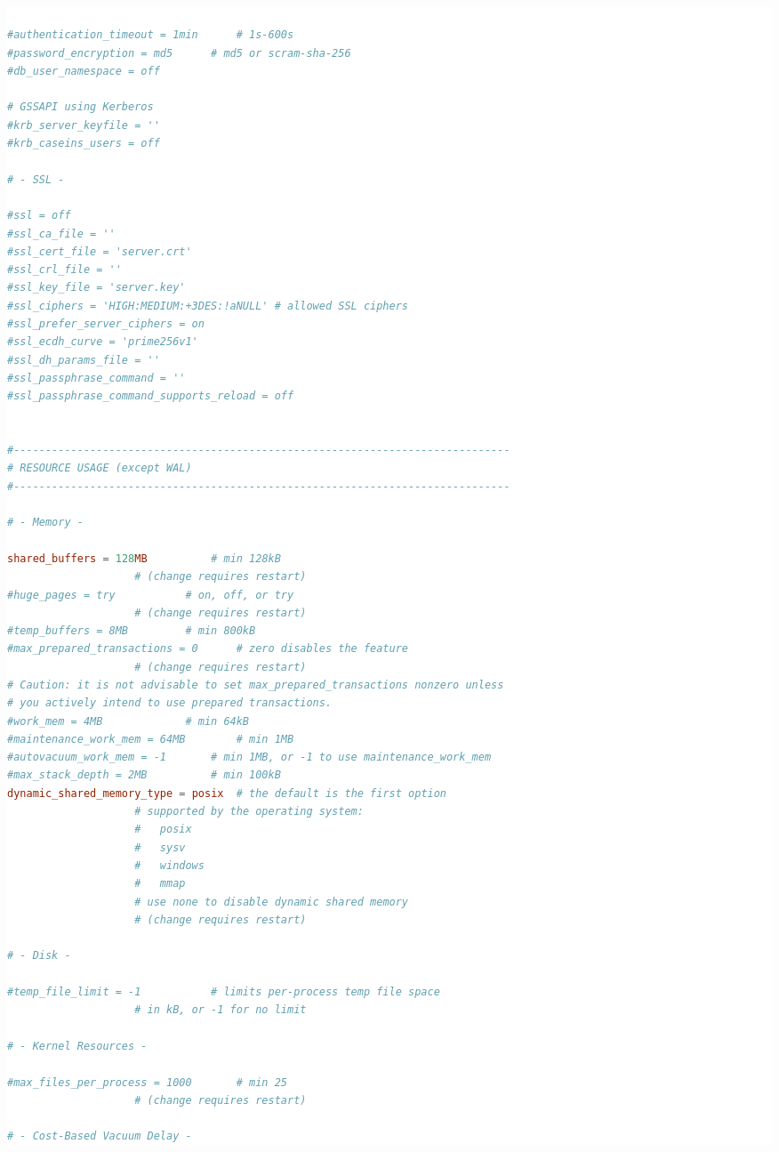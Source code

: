 ```conf

#authentication_timeout = 1min		# 1s-600s
#password_encryption = md5		# md5 or scram-sha-256
#db_user_namespace = off

# GSSAPI using Kerberos
#krb_server_keyfile = ''
#krb_caseins_users = off

# - SSL -

#ssl = off
#ssl_ca_file = ''
#ssl_cert_file = 'server.crt'
#ssl_crl_file = ''
#ssl_key_file = 'server.key'
#ssl_ciphers = 'HIGH:MEDIUM:+3DES:!aNULL' # allowed SSL ciphers
#ssl_prefer_server_ciphers = on
#ssl_ecdh_curve = 'prime256v1'
#ssl_dh_params_file = ''
#ssl_passphrase_command = ''
#ssl_passphrase_command_supports_reload = off


#------------------------------------------------------------------------------
# RESOURCE USAGE (except WAL)
#------------------------------------------------------------------------------

# - Memory -

shared_buffers = 128MB			# min 128kB
					# (change requires restart)
#huge_pages = try			# on, off, or try
					# (change requires restart)
#temp_buffers = 8MB			# min 800kB
#max_prepared_transactions = 0		# zero disables the feature
					# (change requires restart)
# Caution: it is not advisable to set max_prepared_transactions nonzero unless
# you actively intend to use prepared transactions.
#work_mem = 4MB				# min 64kB
#maintenance_work_mem = 64MB		# min 1MB
#autovacuum_work_mem = -1		# min 1MB, or -1 to use maintenance_work_mem
#max_stack_depth = 2MB			# min 100kB
dynamic_shared_memory_type = posix	# the default is the first option
					# supported by the operating system:
					#   posix
					#   sysv
					#   windows
					#   mmap
					# use none to disable dynamic shared memory
					# (change requires restart)

# - Disk -

#temp_file_limit = -1			# limits per-process temp file space
					# in kB, or -1 for no limit

# - Kernel Resources -

#max_files_per_process = 1000		# min 25
					# (change requires restart)

# - Cost-Based Vacuum Delay -
```
